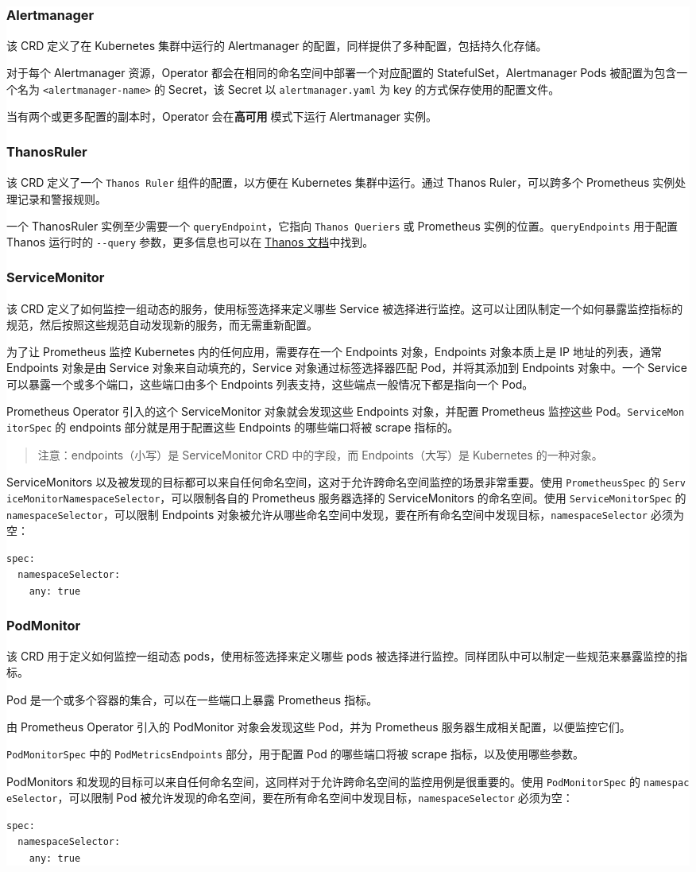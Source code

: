 ### Alertmanager

该 CRD 定义了在 Kubernetes 集群中运行的 Alertmanager 的配置，同样提供了多种配置，包括持久化存储。

对于每个 Alertmanager 资源，Operator 都会在相同的命名空间中部署一个对应配置的 StatefulSet，Alertmanager Pods 被配置为包含一个名为 `<alertmanager-name>` 的 Secret，该 Secret 以 `alertmanager.yaml` 为 key 的方式保存使用的配置文件。

当有两个或更多配置的副本时，Operator 会在**高可用** 模式下运行 Alertmanager 实例。

### ThanosRuler

该 CRD 定义了一个 `Thanos Ruler` 组件的配置，以方便在 Kubernetes 集群中运行。通过 Thanos Ruler，可以跨多个 Prometheus 实例处理记录和警报规则。

一个 ThanosRuler 实例至少需要一个 `queryEndpoint`，它指向 `Thanos Queriers` 或 Prometheus 实例的位置。`queryEndpoints` 用于配置 Thanos 运行时的 `--query` 参数，更多信息也可以在 [Thanos 文档](https://prometheus-operator.dev/docs/operator/design/thanos.md)中找到。

### ServiceMonitor

该 CRD 定义了如何监控一组动态的服务，使用标签选择来定义哪些 Service 被选择进行监控。这可以让团队制定一个如何暴露监控指标的规范，然后按照这些规范自动发现新的服务，而无需重新配置。

为了让 Prometheus 监控 Kubernetes 内的任何应用，需要存在一个 Endpoints 对象，Endpoints 对象本质上是 IP 地址的列表，通常 Endpoints 对象是由 Service 对象来自动填充的，Service 对象通过标签选择器匹配 Pod，并将其添加到 Endpoints 对象中。一个 Service 可以暴露一个或多个端口，这些端口由多个 Endpoints 列表支持，这些端点一般情况下都是指向一个 Pod。

Prometheus Operator 引入的这个 ServiceMonitor 对象就会发现这些 Endpoints 对象，并配置 Prometheus 监控这些 Pod。`ServiceMonitorSpec` 的 endpoints 部分就是用于配置这些 Endpoints 的哪些端口将被 scrape 指标的。

> 注意：endpoints（小写）是 ServiceMonitor CRD 中的字段，而 Endpoints（大写）是 Kubernetes 的一种对象。

ServiceMonitors 以及被发现的目标都可以来自任何命名空间，这对于允许跨命名空间监控的场景非常重要。使用 `PrometheusSpec` 的 `ServiceMonitorNamespaceSelector`，可以限制各自的 Prometheus 服务器选择的 ServiceMonitors 的命名空间。使用 `ServiceMonitorSpec` 的 `namespaceSelector`，可以限制 Endpoints 对象被允许从哪些命名空间中发现，要在所有命名空间中发现目标，`namespaceSelector` 必须为空：
    
    
    spec:
      namespaceSelector:
        any: true
    

### PodMonitor

该 CRD 用于定义如何监控一组动态 pods，使用标签选择来定义哪些 pods 被选择进行监控。同样团队中可以制定一些规范来暴露监控的指标。

Pod 是一个或多个容器的集合，可以在一些端口上暴露 Prometheus 指标。

由 Prometheus Operator 引入的 PodMonitor 对象会发现这些 Pod，并为 Prometheus 服务器生成相关配置，以便监控它们。

`PodMonitorSpec` 中的 `PodMetricsEndpoints` 部分，用于配置 Pod 的哪些端口将被 scrape 指标，以及使用哪些参数。

PodMonitors 和发现的目标可以来自任何命名空间，这同样对于允许跨命名空间的监控用例是很重要的。使用 `PodMonitorSpec` 的 `namespaceSelector`，可以限制 Pod 被允许发现的命名空间，要在所有命名空间中发现目标，`namespaceSelector` 必须为空：
    
    
    spec:
      namespaceSelector:
        any: true
    